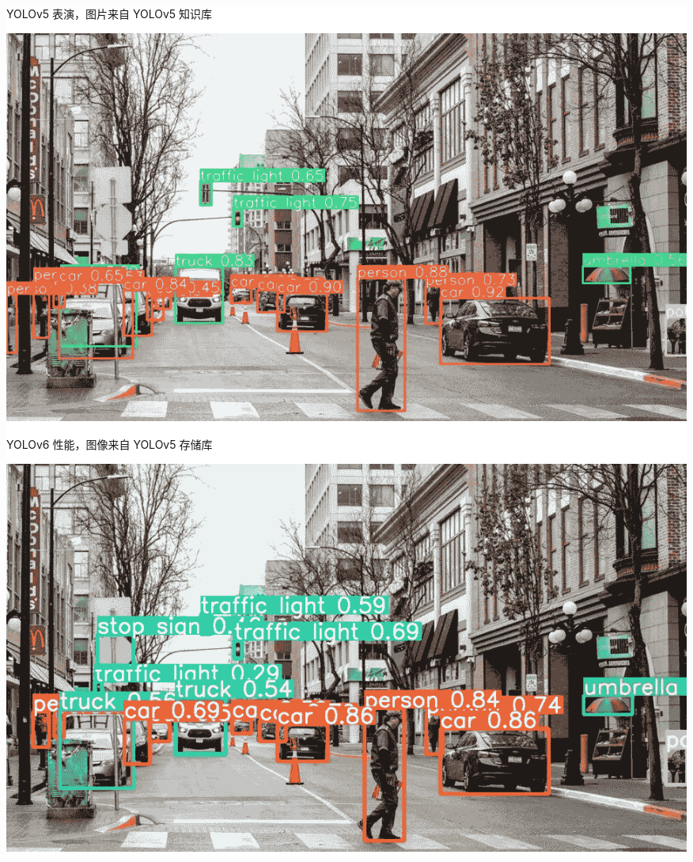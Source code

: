YOLOv5 表演，图片来自 YOLOv5 知识库

![](img/3d405c4084e77cc4d9ab796b61817a5b.png)

YOLOv6 性能，图像来自 YOLOv5 存储库

![](img/8861b5346c0dda1f12728b30da65849d.png)

